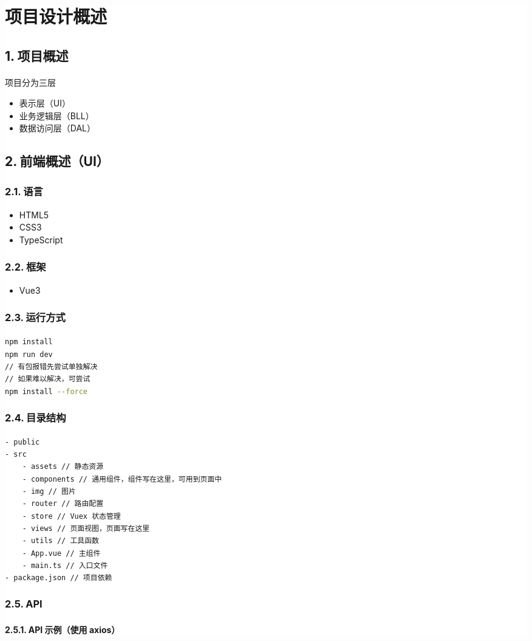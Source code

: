 # 项目设计概述

## 1. 项目概述

项目分为三层

- 表示层（UI）
- 业务逻辑层（BLL）
- 数据访问层（DAL）

## 2. 前端概述（UI）

### 2.1. 语言

- HTML5
- CSS3
- TypeScript

### 2.2. 框架

- Vue3

### 2.3. 运行方式

```sh
npm install
npm run dev
// 有包报错先尝试单独解决
// 如果难以解决，可尝试
npm install --force
```

### 2.4. 目录结构

    - public
    - src
        - assets // 静态资源
        - components // 通用组件，组件写在这里，可用到页面中
        - img // 图片
        - router // 路由配置
        - store // Vuex 状态管理
        - views // 页面视图，页面写在这里
        - utils // 工具函数
        - App.vue // 主组件
        - main.ts // 入口文件
    - package.json // 项目依赖

### 2.5. API

#### 2.5.1. API 示例（使用 axios）
